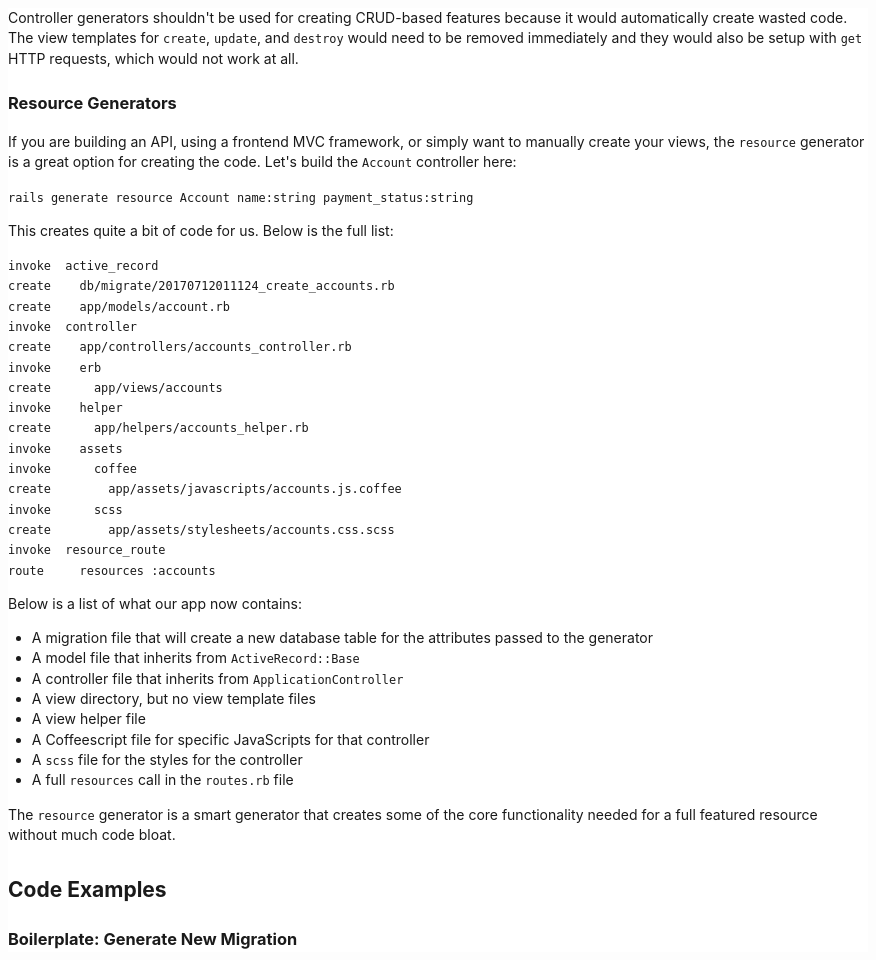 Controller generators shouldn't be used for creating CRUD-based features because it would automatically create wasted code. The view templates for `create`, `update`, and `destroy` would need to be removed immediately and they would also be setup with `get` HTTP requests, which would not work at all.

### Resource Generators

If you are building an API, using a frontend MVC framework, or simply want to manually create your views, the `resource` generator is a great option for creating the code. Let's build the `Account` controller here:

```bash
rails generate resource Account name:string payment_status:string
```

This creates quite a bit of code for us. Below is the full list:

```bash
invoke  active_record
create    db/migrate/20170712011124_create_accounts.rb
create    app/models/account.rb
invoke  controller
create    app/controllers/accounts_controller.rb
invoke    erb
create      app/views/accounts
invoke    helper
create      app/helpers/accounts_helper.rb
invoke    assets
invoke      coffee
create        app/assets/javascripts/accounts.js.coffee
invoke      scss
create        app/assets/stylesheets/accounts.css.scss
invoke  resource_route
route     resources :accounts
```

Below is a list of what our app now contains:

- A migration file that will create a new database table for the attributes passed to the generator
- A model file that inherits from `ActiveRecord::Base`
- A controller file that inherits from `ApplicationController`
- A view directory, but no view template files
- A view helper file
- A Coffeescript file for specific JavaScripts for that controller
- A `scss` file for the styles for the controller
- A full `resources` call in the `routes.rb` file

The `resource` generator is a smart generator that creates some of the core functionality needed for a full featured resource without much code bloat.

## Code Examples

### Boilerplate: Generate New Migration
